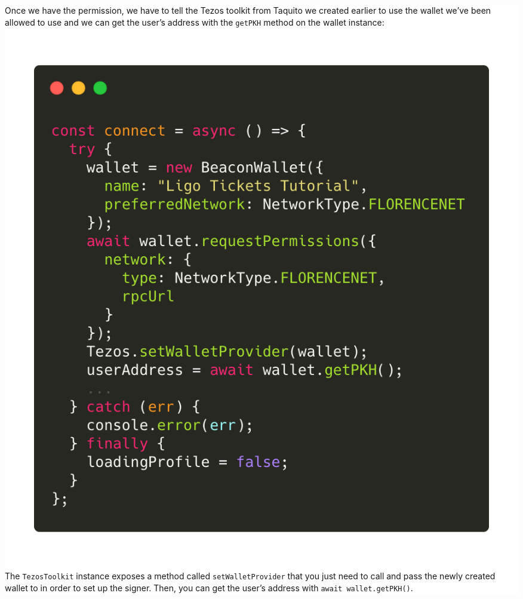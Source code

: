 Once we have the permission, we have to tell the Tezos toolkit from Taquito we created earlier to use the wallet we’ve been allowed to use and we can get the user’s address with the `getPKH` method on the wallet instance:

![](../../.gitbook/assets/image%20%2811%29.png)

The `TezosToolkit` instance exposes a method called `setWalletProvider` that you just need to call and pass the newly created wallet to in order to set up the signer. Then, you can get the user’s address with `await wallet.getPKH()`.
